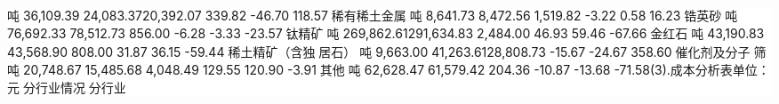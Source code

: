 吨
36,109.39
24,083.3720,392.07
339.82
-46.70
118.57
稀有稀土金属
吨
8,641.73
8,472.56
1,519.82
-3.22
0.58
16.23
锆英砂
吨
76,692.33
78,512.73
856.00
-6.28
-3.33
-23.57
钛精矿
吨
269,862.61291,634.83
2,484.00
46.93
59.46
-67.66
金红石
吨
43,190.83
43,568.90
808.00
31.87
36.15
-59.44
稀土精矿（含独
居石）
吨
9,663.00
41,263.6128,808.73
-15.67
-24.67
358.60
催化剂及分子
筛
吨
20,748.67
15,485.68
4,048.49
129.55
120.90
-3.91
其他
吨
62,628.47
61,579.42
204.36
-10.87
-13.68
-71.58(3).成本分析表单位：元
分行业情况
分行业